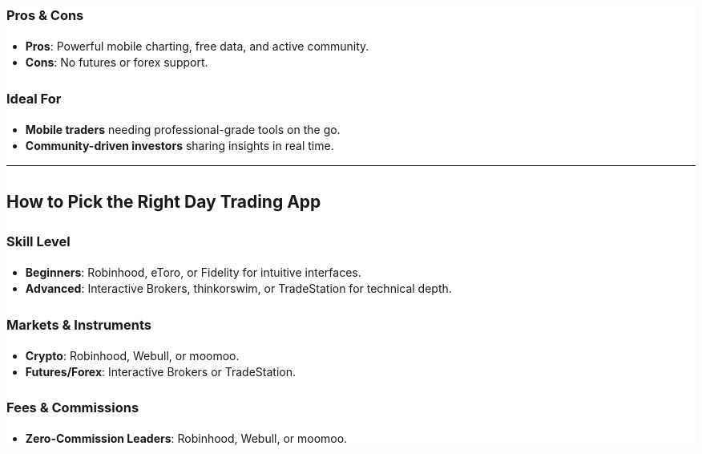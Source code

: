 ### Pros & Cons  
- **Pros**: Powerful mobile charting, free data, and active community.  
- **Cons**: No futures or forex support.  

### Ideal For  
- **Mobile traders** needing professional-grade tools on the go.  
- **Community-driven investors** sharing insights in real time.  

---

## How to Pick the Right Day Trading App

### Skill Level  
- **Beginners**: Robinhood, eToro, or Fidelity for intuitive interfaces.  
- **Advanced**: Interactive Brokers, thinkorswim, or TradeStation for technical depth.  

### Markets & Instruments  
- **Crypto**: Robinhood, Webull, or moomoo.  
- **Futures/Forex**: Interactive Brokers or TradeStation.  

### Fees & Commissions  
- **Zero-Commission Leaders**: Robinhood, Webull, or moomoo.